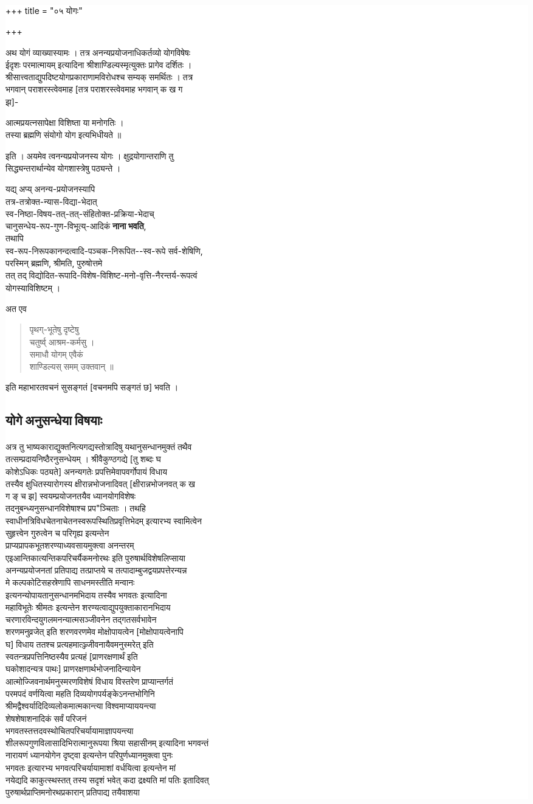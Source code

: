 +++
title = "०५ योगः"

+++
  
अथ योगं व्याख्यास्यामः । तत्र अनन्यप्रयोजनाधिकर्तव्यो योगविषेषः   
ईदृशः परमात्मायम् इत्यादिना श्रीशाण्डिल्यस्मृत्युक्तः प्रागेव दर्शितः ।   
श्रीसात्त्वताद्युपदिष्टयोगप्रकाराणामविरोधश्च सम्यक् समर्थितः । तत्र   
भगवान् पराशरस्त्वेवमाह [तत्र पराशरस्त्वेवमाह भगवान् क ख ग   
झ]-  
  
आत्मप्रयत्नसापेक्षा विशिष्ता या मनोगतिः ।  
तस्या ब्रह्मणि संयोगो योग इत्यभिधीयते ॥  
  
इति । अयमेव त्वनन्यप्रयोजनस्य योगः । क्षुद्रयोगान्तराणि तु   
सिद्ध्यन्तरार्थान्येव योगशास्त्रेषु पठ्यन्ते । 

यद्य् अप्य् अनन्य-प्रयोजनस्यापि  
तत्र-तत्रोक्त-न्यास-विद्या-भेदात्  
स्व-निष्ठा-विषय-तत्-तत्-संहितोक्त-प्रक्रिया-भेदाच्  
चानुसन्धेय-रूप-गुण-विभूत्य्-आदिकं **नाना भवति**,  
तथापि  
स्व-रूप-निरूपकानन्दत्वादि-पञ्चक-निरूपित--स्व-रूपे सर्व-शेषिणि,  
परस्मिन् ब्रह्मणि, श्रीमति, पुरुषोत्तमे  
तत् तद् विद्योदित-रूपादि-विशेष-विशिष्ट-मनो-वृत्ति-नैरन्तर्य-रूपत्वं  
योगस्याविशिष्टम् ।

अत एव

> पृथग्-भूतेषु दृष्टेषु  
चतुर्ष्व् आश्रम-कर्मसु ।  
समाधौ योगम् एवैकं  
शाण्डिल्यस् समम् उक्तवान् ॥

इति महाभारतवचनं सुसङ्गतं [वचनमपि सङ्गतं छ] भवति ।  
  
## योगे अनुसन्धेया विषयाः  
  
अत्र तु भाष्यकाराद्युक्तनित्यगद्यस्तोत्रादिषु यथानुसन्धानमुक्तं तथैव   
तत्सम्प्रदायनिष्ठैरनुसन्धेयम् । श्रीवैकुण्ठगद्ये [तु शब्दः घ   
कोशेऽधिकः पठ्यते] अनन्यगतेः प्रपत्तिमेवापवर्गोपायं विधाय   
तस्यैव क्षुधितस्यारोगस्य क्षीरान्नभोजनादिवत् [क्षीरान्नभोजनवत् क ख   
ग ङ् च झ] स्वयम्प्रयोजनतयैव ध्यानयोगविशेषः   
तदनुबन्ध्यनुसन्धानविशेषाश्च प्रप"ञ्चिताः । तथहि   
स्वाधीनत्रिविधचेतनाचेतनस्वरूपस्थितिप्रवृत्तिभेदम् इत्यारभ्य स्वामित्वेन   
सुहृत्त्वेन गुरुत्वेन च परिगृह्य इत्यन्तेन   
प्राप्यप्रापकभूतशरण्याध्यवसायमुक्त्वा अनन्तरम्   
एइआन्तिकात्यन्तिकपरिचर्यैकमनोरथः इति पुरुषार्थविशेषलिप्साया   
अनन्यप्रयोजनतां प्रतिपाद्य तत्प्राप्तये च तत्पादाम्बुजद्वयप्रपत्तेरन्यन्न   
मे कल्पकोटिसहस्रेणापि साधनमस्तीति मन्वानः   
इत्यनन्योपायतानुसन्धानमभिदाय तस्यैव भगवतः इत्यादिना   
महाविभूतेः श्रीमतः इत्यन्तेन शरण्यत्वाद्युपयुक्ताकारानभिदाय   
चरणारविन्दयुगलमनन्यात्मसञ्जीवनेन तद्गतसर्वभावेन   
शरणमनुव्रजेत् इति शरणवरणमेव मोक्षोपायत्वेन [मोक्षोपायत्वेनापि   
घ] विधाय ततश्च प्रत्यहमात्ञ्ज्जीवनायैवमनुस्मरेत् इति   
स्वतन्त्रप्रपत्तिनिष्ठस्यैव प्रत्यहं [प्राणरक्षणार्थं इति   
घकोशादन्यत्र पाथः] प्राणरक्षणार्थभोजनादिन्यायेन   
आत्मोज्जिवनार्थमनुस्मरणविशेषं विधाय विस्तरेण प्राप्यान्तर्गतं   
परमपदं वर्णयित्वा महति दिव्ययोगपर्यङ्केऽनन्तभोगिनि   
श्रीमद्वैश्वर्यादिदिव्यलोकमात्मकान्त्या विश्वमाप्याययन्त्या   
शेषशेषाशनादिकं सर्वं परिजनं   
भगवतस्तत्तदवस्थोचितपरिचर्यायामाज्ञापयन्त्या   
शीलरूपगुणविलासादिभिरात्मानुरूपया श्रिया सहासीनम् इत्यादिना भगवन्तं   
नारायणं ध्यानयोगेन दृष्ट्वा इत्यन्तेन परिपुर्णध्यानमुक्त्वा पुनः   
भगवतः इत्यारभ्य भगवत्परिचर्यायामाशां वर्धयित्वा इत्यन्तेन मां   
नयेद्यदि काकुत्स्थस्तत् तस्य सदृशं भवेत् कदा द्रक्ष्यति मां पतिः इतादिवत्   
पुरुषार्थप्राप्तिमनोरथप्रकारान् प्रतिपाद्य तयैवाशया   